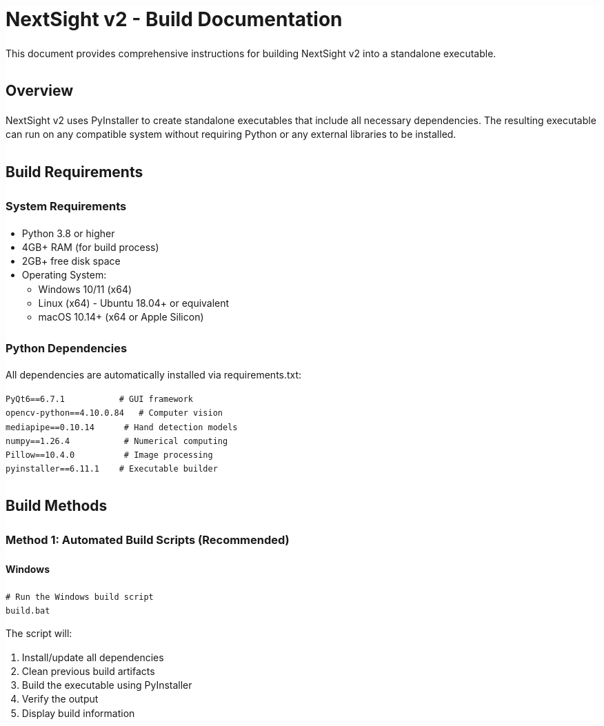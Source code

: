 # NextSight v2 - Build Documentation

This document provides comprehensive instructions for building NextSight v2 into a standalone executable.

## Overview

NextSight v2 uses PyInstaller to create standalone executables that include all necessary dependencies. The resulting executable can run on any compatible system without requiring Python or any external libraries to be installed.

## Build Requirements

### System Requirements
- Python 3.8 or higher
- 4GB+ RAM (for build process)
- 2GB+ free disk space
- Operating System:
  - Windows 10/11 (x64)
  - Linux (x64) - Ubuntu 18.04+ or equivalent
  - macOS 10.14+ (x64 or Apple Silicon)

### Python Dependencies
All dependencies are automatically installed via requirements.txt:
```
PyQt6==6.7.1           # GUI framework
opencv-python==4.10.0.84   # Computer vision
mediapipe==0.10.14      # Hand detection models  
numpy==1.26.4           # Numerical computing
Pillow==10.4.0          # Image processing
pyinstaller==6.11.1    # Executable builder
```

## Build Methods

### Method 1: Automated Build Scripts (Recommended)

#### Windows
```batch
# Run the Windows build script
build.bat
```

The script will:
1. Install/update all dependencies
2. Clean previous build artifacts
3. Build the executable using PyInstaller
4. Verify the output
5. Display build information
